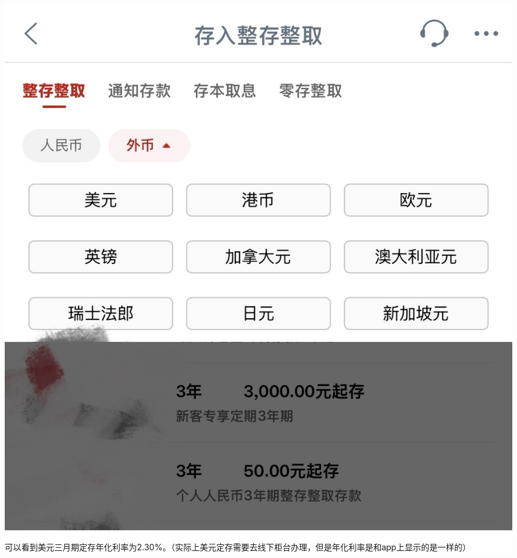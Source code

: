 ![](/contents/blogs/blog-folder/exchange_hedge_pics/img_5.JPG)

可以看到美元三月期定存年化利率为2.30%。（实际上美元定存需要去线下柜台办理，但是年化利率是和app上显示的是一样的）
